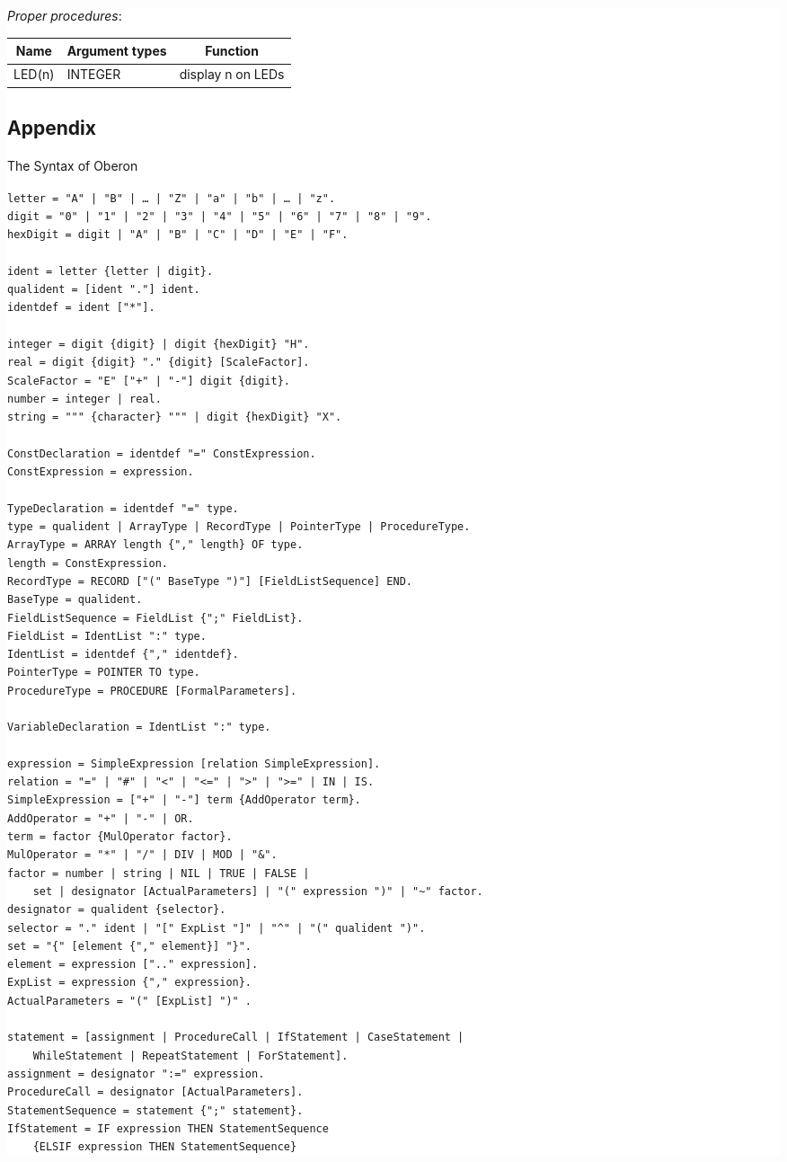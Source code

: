 *Proper procedures*:

| Name   | Argument types | Function          |
| ------ | -------------- | ----------------- |
| LED(n) | INTEGER        | display n on LEDs |

## Appendix

The Syntax of Oberon

```EBNF
letter = "A" | "B" | … | "Z" | "a" | "b" | … | "z".
digit = "0" | "1" | "2" | "3" | "4" | "5" | "6" | "7" | "8" | "9".
hexDigit = digit | "A" | "B" | "C" | "D" | "E" | "F".

ident = letter {letter | digit}.
qualident = [ident "."] ident.
identdef = ident ["*"].

integer = digit {digit} | digit {hexDigit} "H".
real = digit {digit} "." {digit} [ScaleFactor].
ScaleFactor = "E" ["+" | "-"] digit {digit}.
number = integer | real.
string = """ {character} """ | digit {hexDigit} "X".

ConstDeclaration = identdef "=" ConstExpression.
ConstExpression = expression.

TypeDeclaration = identdef "=" type.
type = qualident | ArrayType | RecordType | PointerType | ProcedureType.
ArrayType = ARRAY length {"," length} OF type.
length = ConstExpression.
RecordType = RECORD ["(" BaseType ")"] [FieldListSequence] END.
BaseType = qualident.
FieldListSequence = FieldList {";" FieldList}.
FieldList = IdentList ":" type.
IdentList = identdef {"," identdef}.
PointerType = POINTER TO type.
ProcedureType = PROCEDURE [FormalParameters].

VariableDeclaration = IdentList ":" type.

expression = SimpleExpression [relation SimpleExpression].
relation = "=" | "#" | "<" | "<=" | ">" | ">=" | IN | IS.
SimpleExpression = ["+" | "-"] term {AddOperator term}.
AddOperator = "+" | "-" | OR.
term = factor {MulOperator factor}.
MulOperator = "*" | "/" | DIV | MOD | "&".
factor = number | string | NIL | TRUE | FALSE |
    set | designator [ActualParameters] | "(" expression ")" | "~" factor.
designator = qualident {selector}.
selector = "." ident | "[" ExpList "]" | "^" | "(" qualident ")".
set = "{" [element {"," element}] "}".
element = expression [".." expression].
ExpList = expression {"," expression}.
ActualParameters = "(" [ExpList] ")" .

statement = [assignment | ProcedureCall | IfStatement | CaseStatement |
    WhileStatement | RepeatStatement | ForStatement].
assignment = designator ":=" expression.
ProcedureCall = designator [ActualParameters].
StatementSequence = statement {";" statement}.
IfStatement = IF expression THEN StatementSequence
    {ELSIF expression THEN StatementSequence}
```